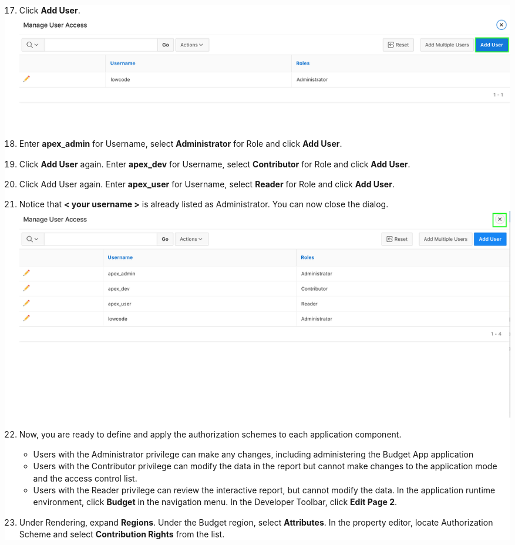 17.	Click **Add User**.
    ![](images/13/3_17.png)

18.	Enter **apex_admin** for Username, select **Administrator** for Role and click **Add User**.

19.	Click **Add User** again.
    Enter **apex_dev** for Username, select **Contributor** for Role and click **Add User**.

20.	Click Add User again.
    Enter **apex_user** for Username, select **Reader** for Role and click **Add User**.

21.	Notice that **< your username >** is already listed as Administrator. You can now close the dialog.
    ![](images/13/3_21.png)

22.	Now, you are ready to define and apply the authorization schemes to each application component.
    -	Users with the Administrator privilege can make any changes, including administering the Budget App application
    -	Users with the Contributor privilege can modify the data in the report but cannot make changes to the application mode and the access control list.
    -	Users with the Reader privilege can review the interactive report, but cannot modify the data.
    In the application runtime environment, click **Budget** in the navigation menu.
    In the Developer Toolbar, click **Edit Page 2**.

23.	Under Rendering, expand **Regions**. Under the Budget region, select **Attributes**.
    In the property editor, locate Authorization Scheme and select **Contribution Rights** from the list.